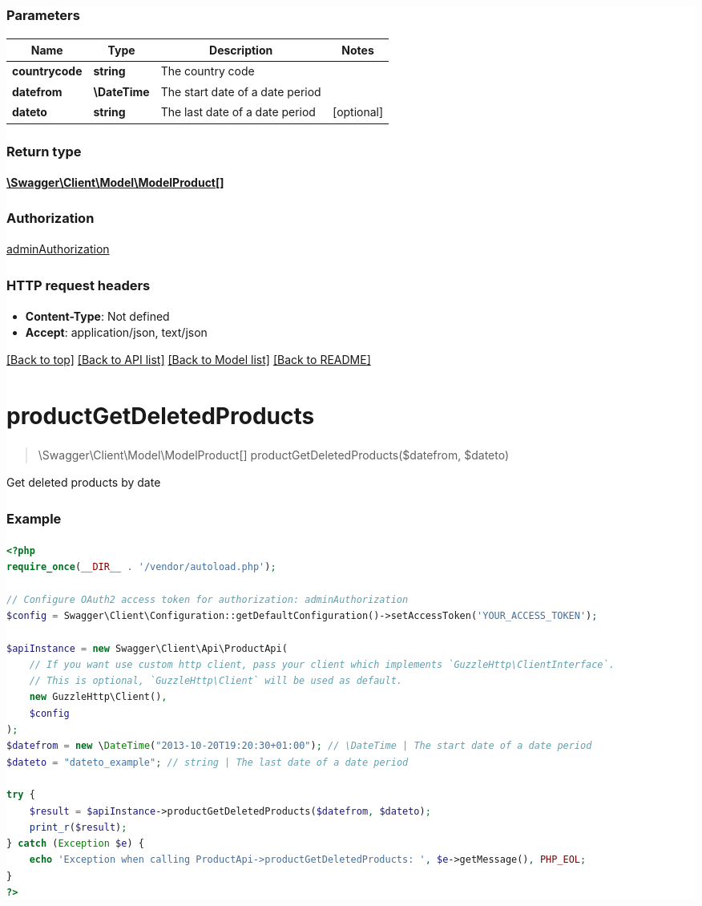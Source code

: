 ### Parameters

Name | Type | Description  | Notes
------------- | ------------- | ------------- | -------------
 **countrycode** | **string**| The country code |
 **datefrom** | **\DateTime**| The start date of a date period |
 **dateto** | **string**| The last date of a date period | [optional]

### Return type

[**\Swagger\Client\Model\ModelProduct[]**](../Model/ModelProduct.md)

### Authorization

[adminAuthorization](../../README.md#adminAuthorization)

### HTTP request headers

 - **Content-Type**: Not defined
 - **Accept**: application/json, text/json

[[Back to top]](#) [[Back to API list]](../../README.md#documentation-for-api-endpoints) [[Back to Model list]](../../README.md#documentation-for-models) [[Back to README]](../../README.md)

# **productGetDeletedProducts**
> \Swagger\Client\Model\ModelProduct[] productGetDeletedProducts($datefrom, $dateto)

Get deleted products by date

### Example
```php
<?php
require_once(__DIR__ . '/vendor/autoload.php');

// Configure OAuth2 access token for authorization: adminAuthorization
$config = Swagger\Client\Configuration::getDefaultConfiguration()->setAccessToken('YOUR_ACCESS_TOKEN');

$apiInstance = new Swagger\Client\Api\ProductApi(
    // If you want use custom http client, pass your client which implements `GuzzleHttp\ClientInterface`.
    // This is optional, `GuzzleHttp\Client` will be used as default.
    new GuzzleHttp\Client(),
    $config
);
$datefrom = new \DateTime("2013-10-20T19:20:30+01:00"); // \DateTime | The start date of a date period
$dateto = "dateto_example"; // string | The last date of a date period

try {
    $result = $apiInstance->productGetDeletedProducts($datefrom, $dateto);
    print_r($result);
} catch (Exception $e) {
    echo 'Exception when calling ProductApi->productGetDeletedProducts: ', $e->getMessage(), PHP_EOL;
}
?>
```
